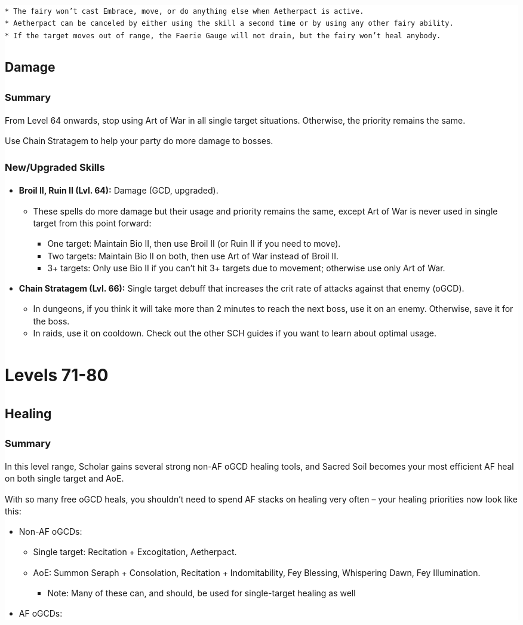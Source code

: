     * The fairy won’t cast Embrace, move, or do anything else when Aetherpact is active.
    * Aetherpact can be canceled by either using the skill a second time or by using any other fairy ability.
    * If the target moves out of range, the Faerie Gauge will not drain, but the fairy won’t heal anybody.

## Damage

### Summary

From Level 64 onwards, stop using Art of War in all single target situations. Otherwise, the priority remains the same.

Use Chain Stratagem to help your party do more damage to bosses.

### New/Upgraded Skills

* **Broil II, Ruin II (Lvl. 64):** Damage (GCD, upgraded).

  * These spells do more damage but their usage and priority remains the same, except Art of War is never used in single target from this point forward:

    * One target: Maintain Bio II, then use Broil II (or Ruin II if you need to move).
    * Two targets: Maintain Bio II on both, then use Art of War instead of Broil II.
    * 3+ targets: Only use Bio II if you can’t hit 3+ targets due to movement; otherwise use only Art of War.
* **Chain Stratagem (Lvl. 66):** Single target debuff that increases the crit rate of attacks against that enemy (oGCD).

  * In dungeons, if you think it will take more than 2 minutes to reach the next boss, use it on an enemy. Otherwise, save it for the boss. 
  * In raids, use it on cooldown. Check out the other SCH guides if you want to learn about optimal usage.

# Levels 71-80

## Healing

### Summary

In this level range, Scholar gains several strong non-AF oGCD healing tools, and Sacred Soil becomes your most efficient AF heal on both single target and AoE.

With so many free oGCD heals, you shouldn’t need to spend AF stacks on healing very often – your healing priorities now look like this:

* Non-AF oGCDs:

  * Single target: Recitation + Excogitation, Aetherpact.
  * AoE: Summon Seraph + Consolation, Recitation + Indomitability, Fey Blessing, Whispering Dawn, Fey Illumination.

    * Note: Many of these can, and should, be used for single-target healing as well
* AF oGCDs:
